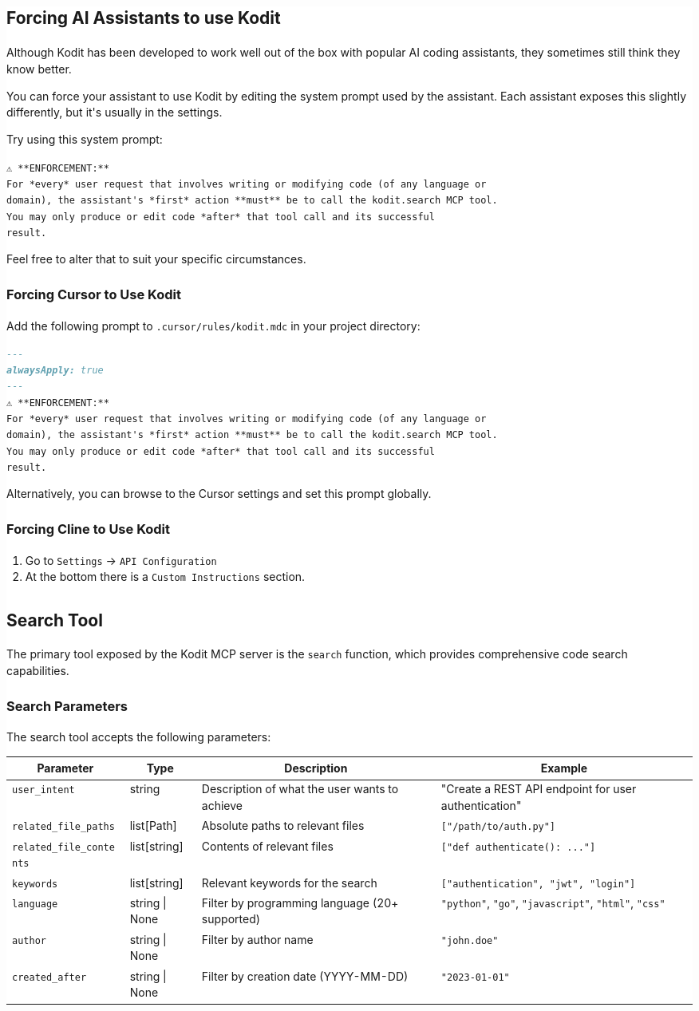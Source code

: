 ## Forcing AI Assistants to use Kodit

Although Kodit has been developed to work well out of the box with popular AI coding
assistants, they sometimes still think they know better.

You can force your assistant to use Kodit by editing the system prompt used by the
assistant. Each assistant exposes this slightly differently, but it's usually in the
settings.

Try using this system prompt:

```txt
⚠️ **ENFORCEMENT:**
For *every* user request that involves writing or modifying code (of any language or
domain), the assistant's *first* action **must** be to call the kodit.search MCP tool.
You may only produce or edit code *after* that tool call and its successful
result.
```

Feel free to alter that to suit your specific circumstances.

### Forcing Cursor to Use Kodit

Add the following prompt to `.cursor/rules/kodit.mdc` in your project directory:

```markdown
---
alwaysApply: true
---
⚠️ **ENFORCEMENT:**
For *every* user request that involves writing or modifying code (of any language or
domain), the assistant's *first* action **must** be to call the kodit.search MCP tool.
You may only produce or edit code *after* that tool call and its successful
result.
```

Alternatively, you can browse to the Cursor settings and set this prompt globally.

### Forcing Cline to Use Kodit

1. Go to `Settings` -> `API Configuration`
2. At the bottom there is a `Custom Instructions` section.

## Search Tool



The primary tool exposed by the Kodit MCP server is the `search` function, which provides comprehensive code search capabilities.

### Search Parameters

The search tool accepts the following parameters:

| Parameter | Type | Description | Example |
|-----------|------|-------------|---------|
| `user_intent` | string | Description of what the user wants to achieve | "Create a REST API endpoint for user authentication" |
| `related_file_paths` | list[Path] | Absolute paths to relevant files | `["/path/to/auth.py"]` |
| `related_file_contents` | list[string] | Contents of relevant files | `["def authenticate(): ..."]` |
| `keywords` | list[string] | Relevant keywords for the search | `["authentication", "jwt", "login"]` |
| `language` | string \| None | Filter by programming language (20+ supported) | `"python"`, `"go"`, `"javascript"`, `"html"`, `"css"` |
| `author` | string \| None | Filter by author name | `"john.doe"` |
| `created_after` | string \| None | Filter by creation date (YYYY-MM-DD) | `"2023-01-01"` |